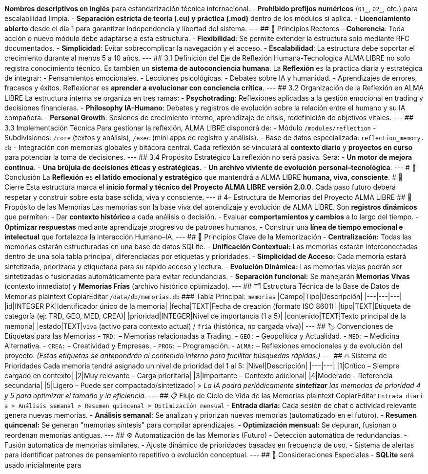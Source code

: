 **Nombres descriptivos en inglés** para estandarización técnica internacional. - **Prohibido prefijos numéricos** (`01_`, `02_`, etc.) para escalabilidad limpia. - **Separación estricta de teoría (.cu) y práctica (.mod)** dentro de los módulos si aplica. - **Licenciamiento abierto** desde el día 1 para garantizar independencia y libertad del sistema. --- ## 🧠 Principios Rectores - **Coherencia**: Toda acción o nuevo módulo debe adaptarse a esta estructura. - **Flexibilidad**: Se permite extender la estructura solo mediante RFC documentados. - **Simplicidad**: Evitar sobrecomplicar la navegación y el acceso. - **Escalabilidad**: La estructura debe soportar el crecimiento durante al menos 5 a 10 años. --- ## 3.1 Definición del Eje de Reflexión Humana-Tecnologica ALMA LIBRE no solo registra conocimiento técnico. Es también un **sistema de autoconciencia humana**. La **Reflexión** es la práctica diaria y estratégica de integrar: - Pensamientos emocionales. - Lecciones psicológicas. - Debates sobre IA y humanidad. - Aprendizajes de errores, fracasos y éxitos. Reflexionar es **aprender a evolucionar con conciencia crítica**. --- ## 3.2 Organización de la Reflexión en ALMA LIBRE La estructura interna se organiza en tres ramas: - **Psychotrading**: Reflexiones aplicadas a la gestión emocional en trading y decisiones financieras. - **Philosophy IA-Humano**: Debates y registros de evolución sobre la relación entre el humano y su IA compañera. - **Personal Growth**: Sesiones de crecimiento interno, aprendizaje de crisis, redefinición de objetivos vitales. --- ## 3.3 Implementación Técnica Para gestionar la reflexión, ALMA LIBRE dispondrá de: - Módulo `/modules/reflection` - Subdivisiones: `/core` (textos y análisis), `/exec` (mini apps de registro y análisis). - Base de datos especializada: `reflection_memory.db` - Integración con memorias globales y bitácora central. Cada reflexión se vinculará al **contexto diario** y **proyectos en curso** para potenciar la toma de decisiones. --- ## 3.4 Propósito Estratégico La reflexión no será pasiva. Será: - **Un motor de mejora continua**. - **Una brújula de decisiones éticas y estratégicas**. - **Un archivo viviente de evolución personal–tecnológica**. --- # 🚀 Conclusión La **Reflexión** es **el latido emocional y estratégico** que mantendrá a ALMA LIBRE **humana, viva, consciente**. # 🌱 Cierre Esta estructura marca el **inicio formal y técnico del Proyecto ALMA LIBRE versión 2.0.0**. Cada paso futuro deberá respetar y construir sobre esta base sólida, viva y consciente. --- # 4– Estructura de Memorias del Proyecto ALMA LIBRE ## 🎯 Propósito de las Memorias Las memorias son la base viva del aprendizaje y evolución de ALMA LIBRE. Son **registros dinámicos** que permiten: - Dar **contexto histórico** a cada análisis o decisión. - Evaluar **comportamientos y cambios** a lo largo del tiempo. - **Optimizar respuestas** mediante aprendizaje progresivo de patrones humanos. - Construir una **línea de tiempo emocional e intelectual** que fortalezca la interacción Humano–IA. --- ## 🧠 Principios Clave de la Memorización - **Centralización:** Todas las memorias estarán estructuradas en una base de datos SQLite. - **Unificación Contextual:** Las memorias estarán interconectadas dentro de una sola tabla principal, diferenciadas por etiquetas y prioridades. - **Simplicidad de Acceso:** Cada memoria estará sintetizada, priorizada y etiquetada para su rápido acceso y lectura. - **Evolución Dinámica:** Las memorias viejas podrán ser sintetizadas o fusionadas automáticamente para evitar redundancias. - **Separación funcional:** Se manejarán **Memorias Vivas** (contexto inmediato) y **Memorias Frías** (archivo histórico optimizado). --- ## 🗂️ Estructura Técnica de la Base de Datos de Memorias plaintext CopiarEditar `/data/db/memorias.db` ### Tabla Principal: `memorias` |Campo|Tipo|Descripción| |---|---|---| |id|INTEGER PK|Identificador único de la memoria| |fecha|TEXT|Fecha de creación (formato ISO 8601)| |tipo|TEXT|Etiqueta de categoría (ej: TRD, GEO, MED, CREA)| |prioridad|INTEGER|Nivel de importancia (1 a 5)| |contenido|TEXT|Texto principal de la memoria| |estado|TEXT|`viva` (activo para contexto actual) / `fría` (histórica, no cargada viva)| --- ## 🏷️ Convenciones de Etiquetas para las Memorias - `TRD:` – Memorias relacionadas a Trading. - `GEO:` – Geopolítica y Actualidad. - `MED:` – Medicina Alternativa. - `CREA:` – Creatividad y Empresas. - `PROG:` – Programación. - `ALMA:` – Reflexiones emocionales y de evolución del proyecto. _(Estas etiquetas se antepondrán al contenido interno para facilitar búsquedas rápidas.)_ --- ## 🔥 Sistema de Prioridades Cada memoria tendrá asignado un nivel de prioridad del 1 al 5: |Nivel|Descripción| |---|---| |1|Crítico – Siempre cargado en contexto| |2|Muy relevante – Carga prioritaria| |3|Importante – Contexto adicional| |4|Moderado – Referencia secundaria| |5|Ligero – Puede ser compactado/sintetizado| > _La IA podrá periódicamente **sintetizar** las memorias de prioridad 4 y 5 para optimizar el tamaño y la eficiencia._ --- ## 📋 Flujo de Ciclo de Vida de las Memorias plaintext CopiarEditar `Entrada diaria > Análisis semanal > Resumen quincenal > Optimización mensual` - **Entrada diaria:** Cada sesión de chat o actividad relevante genera nuevas memorias. - **Análisis semanal:** Se analizan y priorizan nuevas memorias (automatizado en el futuro). - **Resumen quincenal:** Se generan "memorias síntesis" para compilar aprendizajes. - **Optimización mensual:** Se depuran, fusionan o reordenan memorias antiguas. --- ## ⚙️ Automatización de las Memorias (Futuro) - Detección automática de redundancias. - Fusión automática de memorias similares. - Ajuste dinámico de prioridades basadas en frecuencia de uso. - Sistema de alertas para identificar patrones de pensamiento repetitivo o evolución conceptual. --- ## 🚀 Consideraciones Especiales - **SQLite** será usado inicialmente para